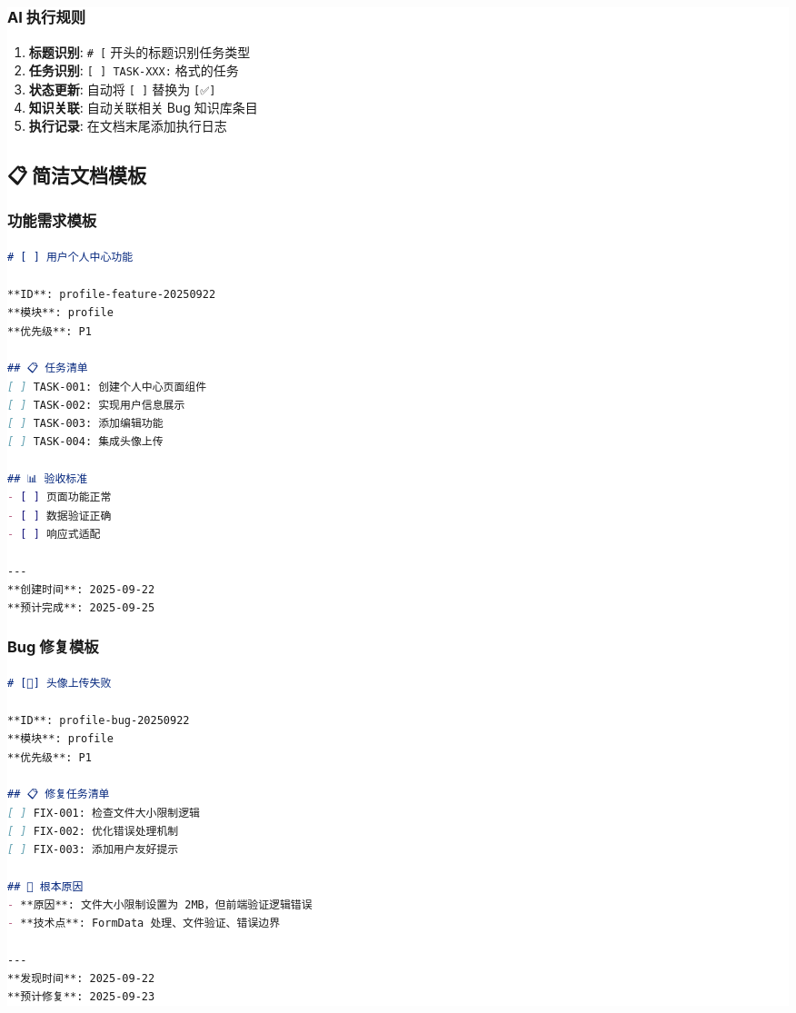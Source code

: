 ### AI 执行规则
1. **标题识别**: `# [` 开头的标题识别任务类型
2. **任务识别**: `[ ] TASK-XXX:` 格式的任务
3. **状态更新**: 自动将 `[ ]` 替换为 `[✅]`
4. **知识关联**: 自动关联相关 Bug 知识库条目
5. **执行记录**: 在文档末尾添加执行日志

## 📋 简洁文档模板

### 功能需求模板
```markdown
# [ ] 用户个人中心功能

**ID**: profile-feature-20250922
**模块**: profile
**优先级**: P1

## 📋 任务清单
[ ] TASK-001: 创建个人中心页面组件
[ ] TASK-002: 实现用户信息展示
[ ] TASK-003: 添加编辑功能
[ ] TASK-004: 集成头像上传

## 📊 验收标准
- [ ] 页面功能正常
- [ ] 数据验证正确
- [ ] 响应式适配

---
**创建时间**: 2025-09-22
**预计完成**: 2025-09-25
```

### Bug 修复模板
```markdown
# [🐛] 头像上传失败

**ID**: profile-bug-20250922
**模块**: profile
**优先级**: P1

## 📋 修复任务清单
[ ] FIX-001: 检查文件大小限制逻辑
[ ] FIX-002: 优化错误处理机制
[ ] FIX-003: 添加用户友好提示

## 🎯 根本原因
- **原因**: 文件大小限制设置为 2MB，但前端验证逻辑错误
- **技术点**: FormData 处理、文件验证、错误边界

---
**发现时间**: 2025-09-22
**预计修复**: 2025-09-23
```
